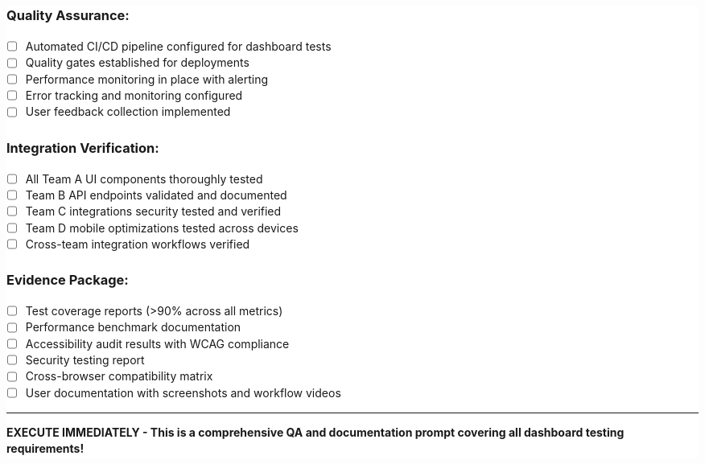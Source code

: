 ### Quality Assurance:
- [ ] Automated CI/CD pipeline configured for dashboard tests
- [ ] Quality gates established for deployments
- [ ] Performance monitoring in place with alerting
- [ ] Error tracking and monitoring configured
- [ ] User feedback collection implemented

### Integration Verification:
- [ ] All Team A UI components thoroughly tested
- [ ] Team B API endpoints validated and documented
- [ ] Team C integrations security tested and verified
- [ ] Team D mobile optimizations tested across devices
- [ ] Cross-team integration workflows verified

### Evidence Package:
- [ ] Test coverage reports (>90% across all metrics)
- [ ] Performance benchmark documentation
- [ ] Accessibility audit results with WCAG compliance
- [ ] Security testing report
- [ ] Cross-browser compatibility matrix
- [ ] User documentation with screenshots and workflow videos

---

**EXECUTE IMMEDIATELY - This is a comprehensive QA and documentation prompt covering all dashboard testing requirements!**